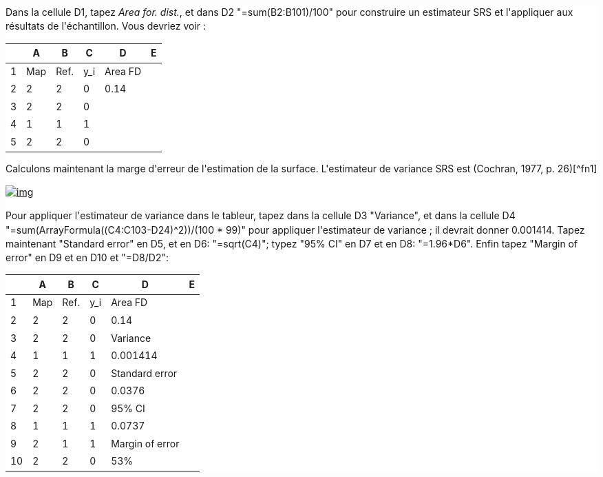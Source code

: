 Dans la cellule D1, tapez *Area for. dist.*, et dans D2 "=sum(B2:B101)/100" pour construire un estimateur SRS et l'appliquer aux résultats de l'échantillon. Vous devriez voir :

|      | A    | B    | C    | D       | E    |
| ---- | ---- | ---- | ---- | ------- | ---- |
| 1    | Map  | Ref. | y_i  | Area FD |      |
| 2    | 2    | 2    | 0    | 0.14    |      |
| 3    | 2    | 2    | 0    |         |      |
| 4    | 1    | 1    | 1    |         |      |
| 5    | 2    | 2    | 0    |         |      |

Calculons maintenant la marge d'erreur de l'estimation de la surface. L'estimateur de variance SRS est (Cochran, 1977, p. 26)[^fn1]

[![img](https://camo.githubusercontent.com/c148de221fa80e31980ec517a407742cfff0cfbe41df7820357cbe822f64f340/68747470733a2f2f6c617465782e636f6465636f67732e636f6d2f7376672e6c617465783f2535434c617267652673706163653b253543686174253742562537442825354368617425374279253744293d2535436672616325374273253545322537442537426e2537442673706163653b3d2673706163653b2535436672616325374225354373756d2673706163653b28795f692d2535436261722537427925374429253545322537442537426e286e2d3129253744)](https://camo.githubusercontent.com/c148de221fa80e31980ec517a407742cfff0cfbe41df7820357cbe822f64f340/68747470733a2f2f6c617465782e636f6465636f67732e636f6d2f7376672e6c617465783f2535434c617267652673706163653b253543686174253742562537442825354368617425374279253744293d2535436672616325374273253545322537442537426e2537442673706163653b3d2673706163653b2535436672616325374225354373756d2673706163653b28795f692d2535436261722537427925374429253545322537442537426e286e2d3129253744)

Pour appliquer l'estimateur de variance dans le tableur, tapez dans la cellule D3 "Variance", et dans la cellule D4 "=sum(ArrayFormula((C4:C103-D24)^2))/(100 * 99)" pour appliquer l'estimateur de variance ; il devrait donner 0.001414. Tapez maintenant "Standard error" en D5, et en D6: "=sqrt(C4)"; typez "95% CI" en D7 et en D8: "=1.96*D6". Enfin tapez "Margin of error" en D9 et en D10 et "=D8/D2":

|      | A    | B    | C    | D               | E    |
| ---- | ---- | ---- | ---- | --------------- | ---- |
| 1    | Map  | Ref. | y_i  | Area FD         |      |
| 2    | 2    | 2    | 0    | 0.14            |      |
| 3    | 2    | 2    | 0    | Variance        |      |
| 4    | 1    | 1    | 1    | 0.001414        |      |
| 5    | 2    | 2    | 0    | Standard error  |      |
| 6    | 2    | 2    | 0    | 0.0376          |      |
| 7    | 2    | 2    | 0    | 95% CI          |      |
| 8    | 1    | 1    | 1    | 0.0737          |      |
| 9    | 2    | 1    | 1    | Margin of error |      |
| 10   | 2    | 2    | 0    | 53%             |      |
